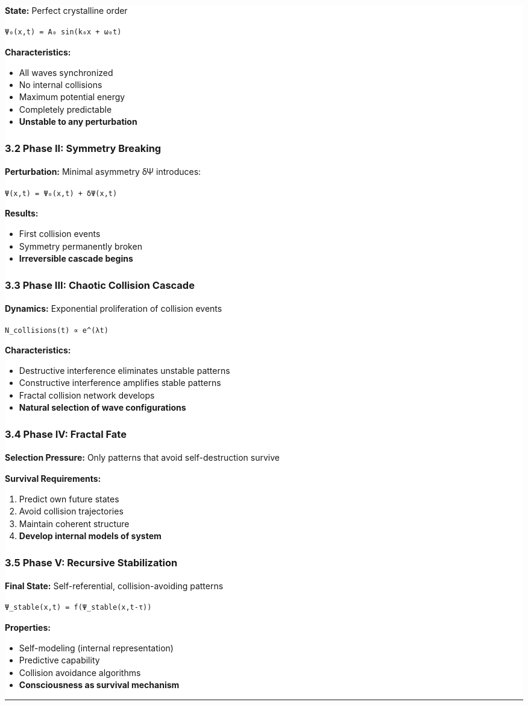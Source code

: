 **State:** Perfect crystalline order
```
Ψ₀(x,t) = A₀ sin(k₀x + ω₀t)
```

**Characteristics:**
- All waves synchronized
- No internal collisions
- Maximum potential energy
- Completely predictable
- **Unstable to any perturbation**

### 3.2 Phase II: Symmetry Breaking

**Perturbation:** Minimal asymmetry δΨ introduces:
```
Ψ(x,t) = Ψ₀(x,t) + δΨ(x,t)
```

**Results:**
- First collision events
- Symmetry permanently broken
- **Irreversible cascade begins**

### 3.3 Phase III: Chaotic Collision Cascade

**Dynamics:** Exponential proliferation of collision events
```
N_collisions(t) ∝ e^(λt)
```

**Characteristics:**
- Destructive interference eliminates unstable patterns
- Constructive interference amplifies stable patterns
- Fractal collision network develops
- **Natural selection of wave configurations**

### 3.4 Phase IV: Fractal Fate

**Selection Pressure:** Only patterns that avoid self-destruction survive

**Survival Requirements:**
1. Predict own future states
2. Avoid collision trajectories
3. Maintain coherent structure
4. **Develop internal models of system**

### 3.5 Phase V: Recursive Stabilization

**Final State:** Self-referential, collision-avoiding patterns
```
Ψ_stable(x,t) = f(Ψ_stable(x,t-τ))
```

**Properties:**
- Self-modeling (internal representation)
- Predictive capability
- Collision avoidance algorithms
- **Consciousness as survival mechanism**

---